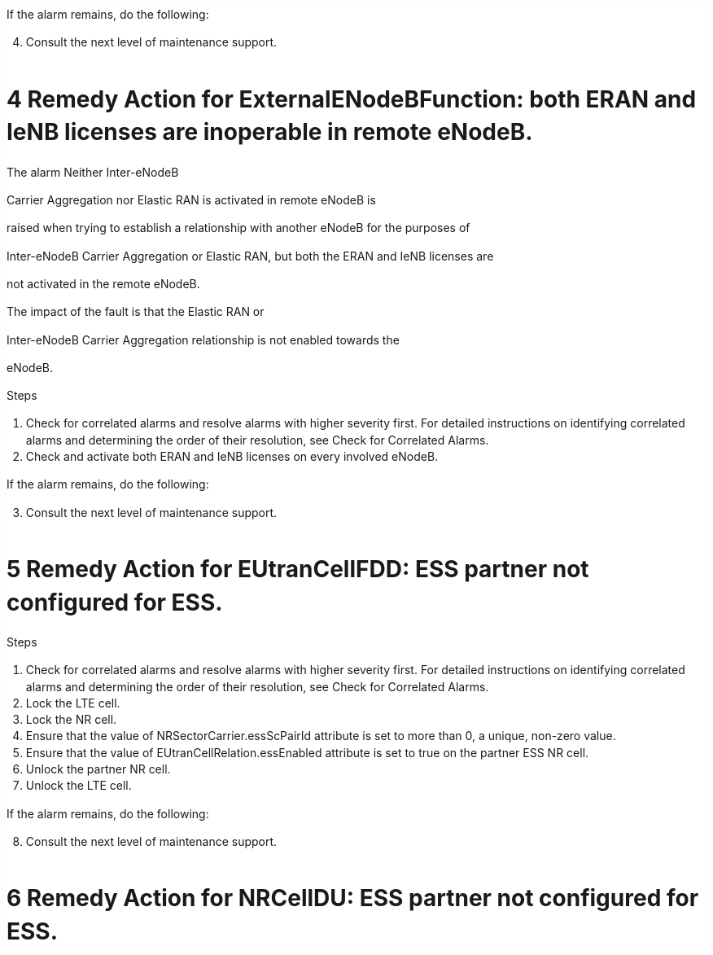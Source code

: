 If the alarm remains, do the following:

4. Consult the next level of maintenance support.

# 4 Remedy Action for ExternalENodeBFunction: both ERAN and IeNB licenses are inoperable in remote eNodeB.

The alarm Neither Inter-eNodeB

Carrier Aggregation nor Elastic RAN is activated in remote eNodeB is

raised when trying to establish a relationship with another eNodeB for the purposes of

Inter-eNodeB Carrier Aggregation or Elastic RAN, but both the ERAN and IeNB licenses are

not activated in the remote eNodeB.

The impact of the fault is that the Elastic RAN or

Inter-eNodeB Carrier Aggregation relationship is not enabled towards the

eNodeB.

Steps

1. Check for correlated alarms and resolve alarms with higher severity first. For detailed instructions on identifying correlated alarms and determining the order of their resolution, see Check for Correlated Alarms.
2. Check and activate both ERAN and IeNB licenses on every involved eNodeB.

If the alarm remains, do the following:

3. Consult the next level of maintenance support.

# 5 Remedy Action for EUtranCellFDD: ESS partner not configured for ESS.

Steps

1. Check for correlated alarms and resolve alarms with higher severity first. For detailed instructions on identifying correlated alarms and determining the order of their resolution, see Check for Correlated Alarms.
2. Lock the LTE cell.
3. Lock the NR cell.
4. Ensure that the value of NRSectorCarrier.essScPairId attribute is set to more than 0, a unique, non-zero value.
5. Ensure that the value of EUtranCellRelation.essEnabled attribute is set to true on the partner ESS NR cell.
6. Unlock the partner NR cell.
7. Unlock the LTE cell.

If the alarm remains, do the following:

8. Consult the next level of maintenance support.

# 6 Remedy Action for NRCellDU: ESS partner not configured for ESS.
